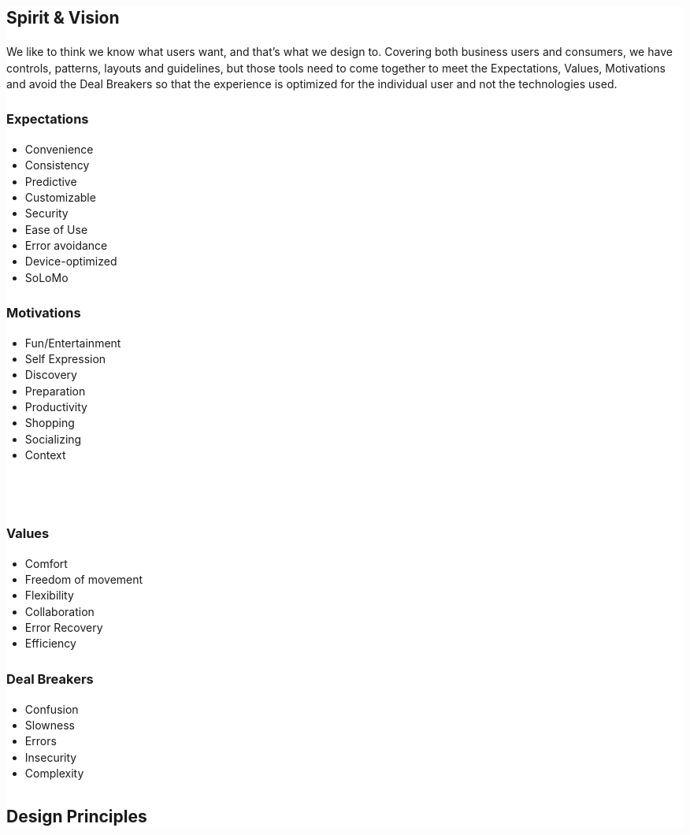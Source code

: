 
<div class="kss-guidelines-page">
    <section id="guidelines-spirit-vision" class="kss-page">
        <h2>Spirit &amp; Vision</h2>
        <p>We like to think we know what users want, and that’s what we design to. Covering both business users and consumers, we have controls, patterns, layouts and guidelines, but those tools need to come together to meet the Expectations, Values, Motivations and avoid the Deal Breakers so that the experience is optimized for the individual user and not the technologies used.</p>
        <div class="hybris-guy-bg">
            <div class="row">
                <div class="col-md-3 col-sm-6 col-xs-6">
                    <h3>Expectations</h3>
                    <ul>
                        <li>Convenience</li>
                        <li>Consistency</li>
                        <li>Predictive</li>
                        <li>Customizable</li>
                        <li>Security</li>
                        <li>Ease of Use</li>
                        <li>Error avoidance</li>
                        <li>Device-optimized</li>
                        <li>SoLoMo</li>
                    </ul>
                </div>
                <div class="col-md-3 col-sm-6 col-xs-6">
                    <h3>Motivations</h3>
                    <ul>
                        <li>Fun/Entertainment</li>
                        <li>Self Expression</li>
                        <li>Discovery</li>
                        <li>Preparation</li>
                        <li>Productivity</li>
                        <li>Shopping</li>
                        <li>Socializing</li>
                        <li>Context</li>
                    </ul>
                    <span class="visible-xs"><br><br></span>
                </div>
                <div class="col-md-3 col-sm-6 col-xs-6">
                    <h3>Values</h3>
                    <ul>
                        <li>Comfort</li>
                        <li>Freedom of movement</li>
                        <li>Flexibility</li>
                        <li>Collaboration</li>
                        <li>Error Recovery</li>
                        <li>Efficiency</li>
                    </ul>
                </div>
                <div class="col-md-3 col-sm-6 col-xs-6">
                    <h3>Deal Breakers</h3>
                    <ul>
                        <li>Confusion</li>
                        <li>Slowness</li>
                        <li>Errors</li>
                        <li>Insecurity</li>
                        <li>Complexity</li>
                    </ul>
                </div>
            </div>
        </div>
    </section>
    <section id="guidelines-design-principles" class="kss-page">
        <h2>Design Principles</h2>